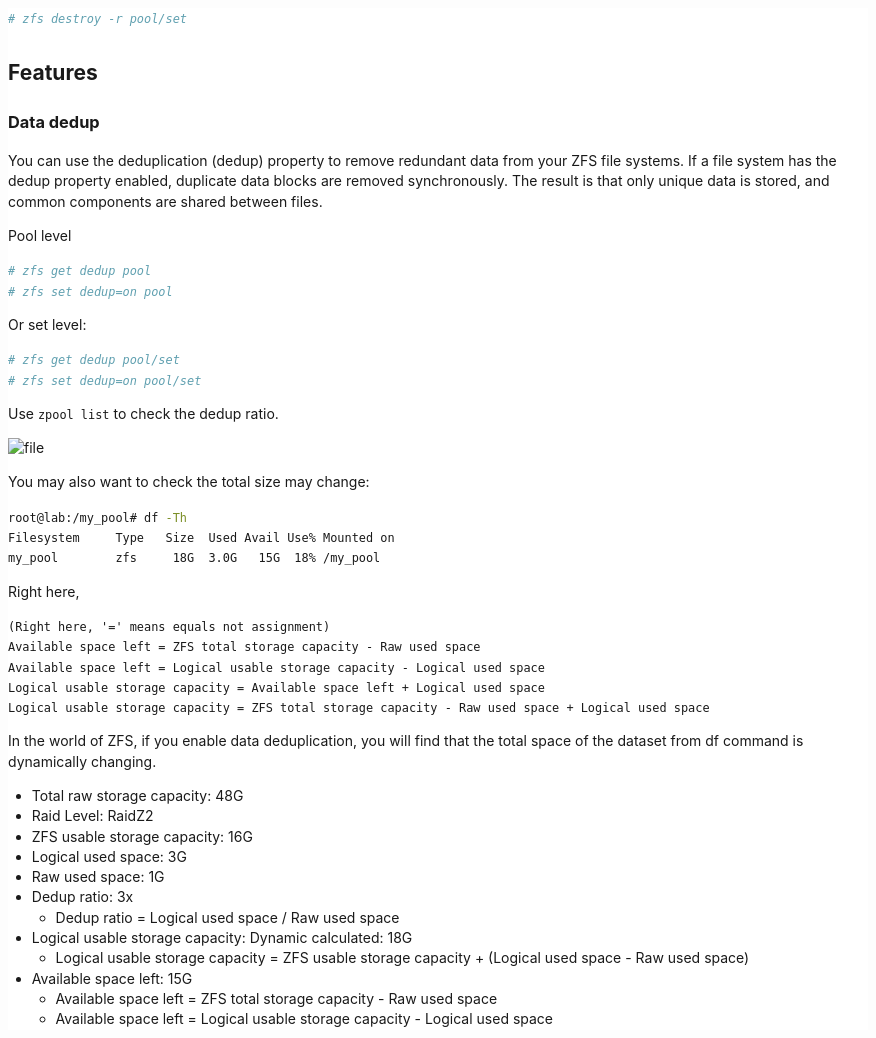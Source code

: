 ```bash title="Delete a ZFS set"
# zfs destroy -r pool/set
```

## Features

### Data dedup

You can use the deduplication (dedup) property to remove redundant data from your ZFS file systems. If a file system has the dedup property enabled, duplicate data blocks are removed synchronously. The result is that only unique data is stored, and common components are shared between files.

Pool level

```bash title="Set dedup at pool level"
# zfs get dedup pool
# zfs set dedup=on pool
```

Or set level:

```bash title="Set dedup at set level"
# zfs get dedup pool/set
# zfs set dedup=on pool/set
```

Use `zpool list` to check the dedup ratio.

![file](/image/img-18fae3eb-a680-487d-9eb0-e25988e21315.png)

You may also want to check the total size may change:

```bash title="Check ZFS total size"
root@lab:/my_pool# df -Th
Filesystem     Type   Size  Used Avail Use% Mounted on
my_pool        zfs     18G  3.0G   15G  18% /my_pool
```

Right here,

```text
(Right here, '=' means equals not assignment)
Available space left = ZFS total storage capacity - Raw used space
Available space left = Logical usable storage capacity - Logical used space
Logical usable storage capacity = Available space left + Logical used space
Logical usable storage capacity = ZFS total storage capacity - Raw used space + Logical used space
```

In the world of ZFS, if you enable data deduplication, you will find that the total space of the dataset from df command is dynamically changing.

* Total raw storage capacity: 48G
* Raid Level: RaidZ2
* ZFS usable storage capacity: 16G
* Logical used space: 3G
* Raw used space: 1G
* Dedup ratio: 3x
  * Dedup ratio = Logical used space / Raw used space
* Logical usable storage capacity: Dynamic calculated: 18G
  * Logical usable storage capacity = ZFS usable storage capacity + (Logical used space - Raw used space)
* Available space left: 15G
  * Available space left = ZFS total storage capacity - Raw used space
  * Available space left = Logical usable storage capacity - Logical used space
